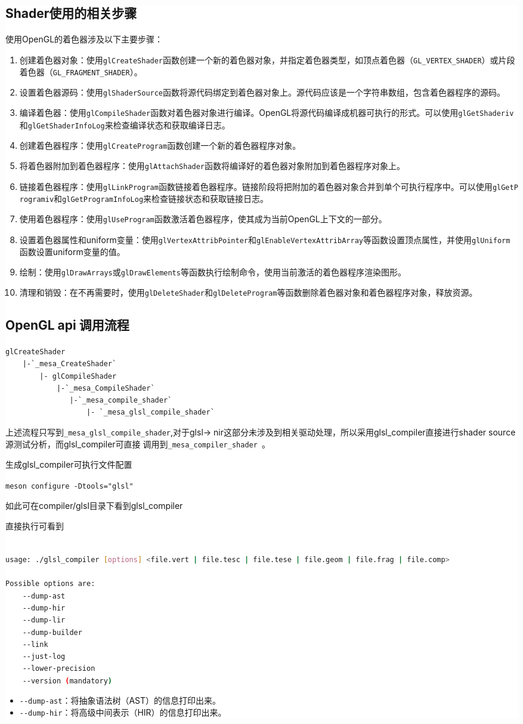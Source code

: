 ##  Shader使用的相关步骤

使用OpenGL的着色器涉及以下主要步骤：

1. 创建着色器对象：使用`glCreateShader`函数创建一个新的着色器对象，并指定着色器类型，如顶点着色器（`GL_VERTEX_SHADER`）或片段着色器（`GL_FRAGMENT_SHADER`）。

2. 设置着色器源码：使用`glShaderSource`函数将源代码绑定到着色器对象上。源代码应该是一个字符串数组，包含着色器程序的源码。

3. 编译着色器：使用`glCompileShader`函数对着色器对象进行编译。OpenGL将源代码编译成机器可执行的形式。可以使用`glGetShaderiv`和`glGetShaderInfoLog`来检查编译状态和获取编译日志。

4. 创建着色器程序：使用`glCreateProgram`函数创建一个新的着色器程序对象。

5. 将着色器附加到着色器程序：使用`glAttachShader`函数将编译好的着色器对象附加到着色器程序对象上。

6. 链接着色器程序：使用`glLinkProgram`函数链接着色器程序。链接阶段将把附加的着色器对象合并到单个可执行程序中。可以使用`glGetProgramiv`和`glGetProgramInfoLog`来检查链接状态和获取链接日志。

7. 使用着色器程序：使用`glUseProgram`函数激活着色器程序，使其成为当前OpenGL上下文的一部分。

8. 设置着色器属性和uniform变量：使用`glVertexAttribPointer`和`glEnableVertexAttribArray`等函数设置顶点属性，并使用`glUniform`函数设置uniform变量的值。

9. 绘制：使用`glDrawArrays`或`glDrawElements`等函数执行绘制命令，使用当前激活的着色器程序渲染图形。

10. 清理和销毁：在不再需要时，使用`glDeleteShader`和`glDeleteProgram`等函数删除着色器对象和着色器程序对象，释放资源。

## OpenGL api 调用流程 

```
glCreateShader 
    |-`_mesa_CreateShader`  
        |- glCompileShader   
            |-`_mesa_CompileShader`   
               |-`_mesa_compile_shader`   
                   |- `_mesa_glsl_compile_shader`  

```
上述流程只写到`_mesa_glsl_compile_shader`,对于glsl-> nir这部分未涉及到相关驱动处理，所以采用glsl_compiler直接进行shader source源测试分析，而glsl_compiler可直接 调用到`_mesa_compiler_shader `。

生成glsl_compiler可执行文件配置

```
meson configure -Dtools="glsl"

```
如此可在compiler/glsl目录下看到glsl_compiler 

直接执行可看到

```bash

usage: ./glsl_compiler [options] <file.vert | file.tesc | file.tese | file.geom | file.frag | file.comp>

Possible options are:
    --dump-ast
    --dump-hir
    --dump-lir
    --dump-builder
    --link
    --just-log
    --lower-precision
    --version (mandatory)

```
- `--dump-ast`：将抽象语法树（AST）的信息打印出来。
- `--dump-hir`：将高级中间表示（HIR）的信息打印出来。